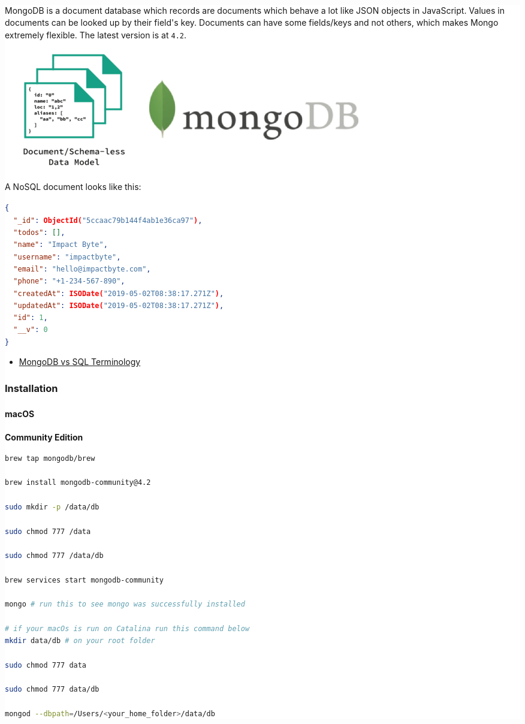 MongoDB is a document database which records are documents which behave a lot like JSON objects in JavaScript. Values in documents can be looked up by their field's key. Documents can have some fields/keys and not others, which makes Mongo extremely flexible. The latest version is at `4.2`.

![](images/database-nosql-mongodb.png)

A NoSQL document looks like this:

```json
{
  "_id": ObjectId("5ccaac79b144f4ab1e36ca97"),
  "todos": [],
  "name": "Impact Byte",
  "username": "impactbyte",
  "email": "hello@impactbyte.com",
  "phone": "+1-234-567-890",
  "createdAt": ISODate("2019-05-02T08:38:17.271Z"),
  "updatedAt": ISODate("2019-05-02T08:38:17.271Z"),
  "id": 1,
  "__v": 0
}
```

- [MongoDB vs SQL Terminology](http://tutorialtous.com/mongodb/mongodbvssql.php)

### Installation

#### macOS

**Community Edition**

```sh
brew tap mongodb/brew

brew install mongodb-community@4.2

sudo mkdir -p /data/db

sudo chmod 777 /data

sudo chmod 777 /data/db

brew services start mongodb-community

mongo # run this to see mongo was successfully installed

# if your macOs is run on Catalina run this command below
mkdir data/db # on your root folder

sudo chmod 777 data

sudo chmod 777 data/db

mongod --dbpath=/Users/<your_home_folder>/data/db
```
